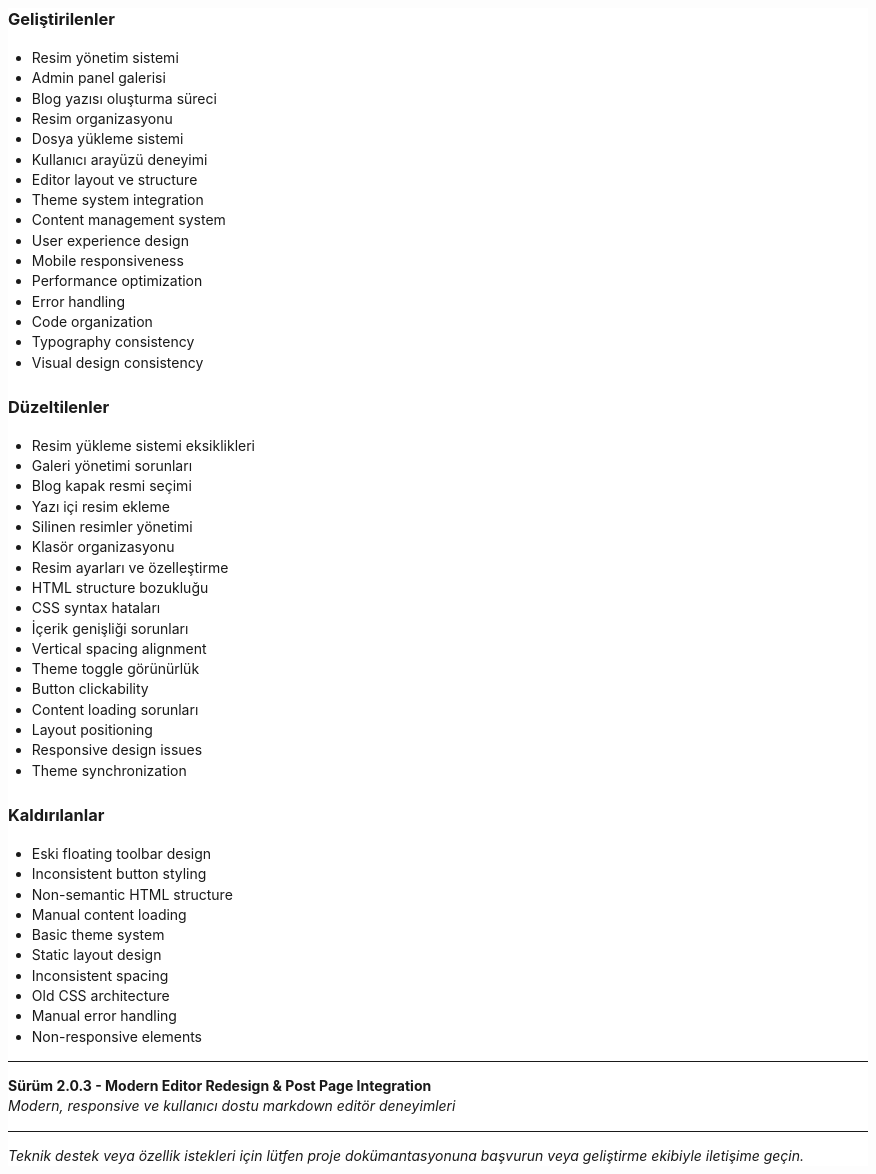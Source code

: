 ### **Geliştirilenler**
- Resim yönetim sistemi
- Admin panel galerisi
- Blog yazısı oluşturma süreci
- Resim organizasyonu
- Dosya yükleme sistemi
- Kullanıcı arayüzü deneyimi
- Editor layout ve structure
- Theme system integration
- Content management system
- User experience design
- Mobile responsiveness
- Performance optimization
- Error handling
- Code organization
- Typography consistency
- Visual design consistency

### **Düzeltilenler**
- Resim yükleme sistemi eksiklikleri
- Galeri yönetimi sorunları
- Blog kapak resmi seçimi
- Yazı içi resim ekleme
- Silinen resimler yönetimi
- Klasör organizasyonu
- Resim ayarları ve özelleştirme
- HTML structure bozukluğu
- CSS syntax hataları
- İçerik genişliği sorunları
- Vertical spacing alignment
- Theme toggle görünürlük
- Button clickability
- Content loading sorunları
- Layout positioning
- Responsive design issues
- Theme synchronization

### **Kaldırılanlar**
- Eski floating toolbar design
- Inconsistent button styling
- Non-semantic HTML structure
- Manual content loading
- Basic theme system
- Static layout design
- Inconsistent spacing
- Old CSS architecture
- Manual error handling
- Non-responsive elements

---

**Sürüm 2.0.3 - Modern Editor Redesign & Post Page Integration**  
*Modern, responsive ve kullanıcı dostu markdown editör deneyimleri*

---

*Teknik destek veya özellik istekleri için lütfen proje dokümantasyonuna başvurun veya geliştirme ekibiyle iletişime geçin.*
